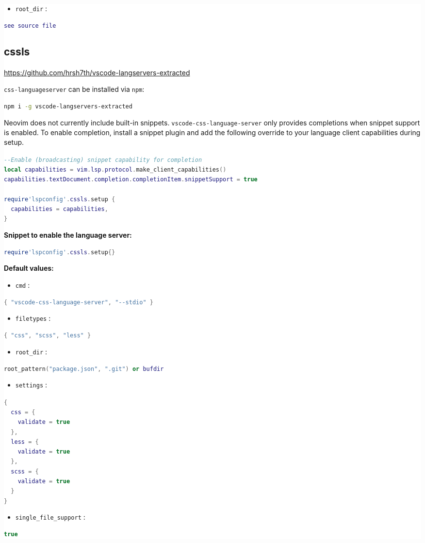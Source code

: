   - `root_dir` : 
  ```lua
  see source file
  ```


## cssls


https://github.com/hrsh7th/vscode-langservers-extracted

`css-languageserver` can be installed via `npm`:

```sh
npm i -g vscode-langservers-extracted
```

Neovim does not currently include built-in snippets. `vscode-css-language-server` only provides completions when snippet support is enabled. To enable completion, install a snippet plugin and add the following override to your language client capabilities during setup.

```lua
--Enable (broadcasting) snippet capability for completion
local capabilities = vim.lsp.protocol.make_client_capabilities()
capabilities.textDocument.completion.completionItem.snippetSupport = true

require'lspconfig'.cssls.setup {
  capabilities = capabilities,
}
```



**Snippet to enable the language server:**
```lua
require'lspconfig'.cssls.setup{}
```


**Default values:**
  - `cmd` : 
  ```lua
  { "vscode-css-language-server", "--stdio" }
  ```
  - `filetypes` : 
  ```lua
  { "css", "scss", "less" }
  ```
  - `root_dir` : 
  ```lua
  root_pattern("package.json", ".git") or bufdir
  ```
  - `settings` : 
  ```lua
  {
    css = {
      validate = true
    },
    less = {
      validate = true
    },
    scss = {
      validate = true
    }
  }
  ```
  - `single_file_support` : 
  ```lua
  true
  ```
